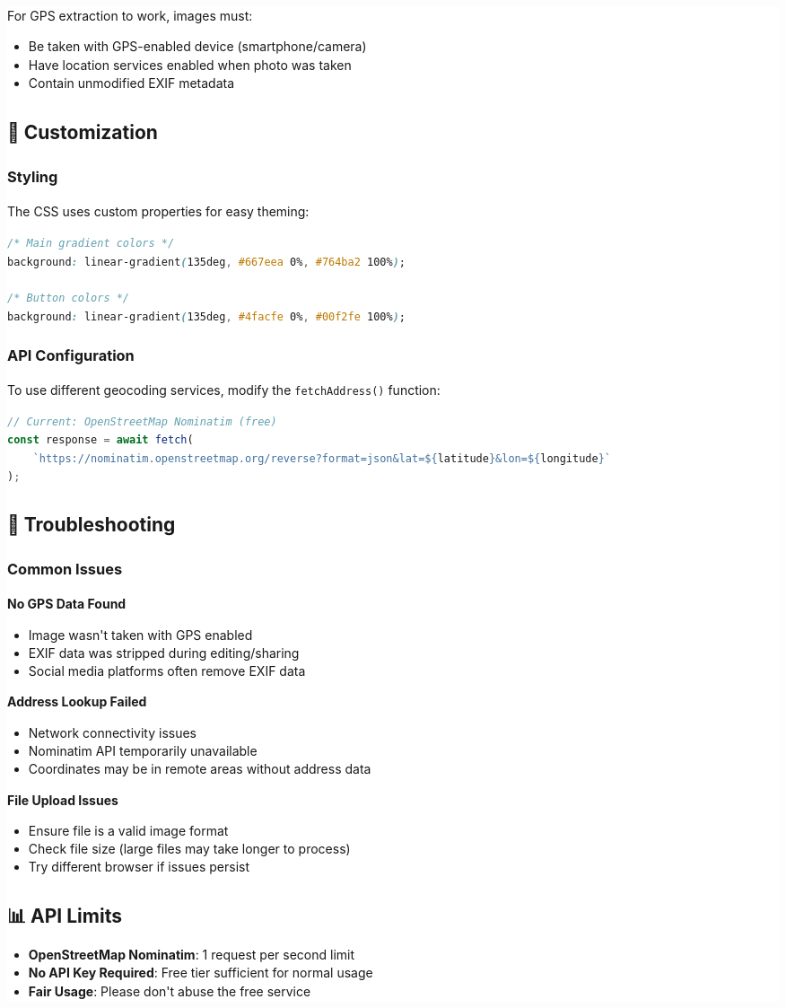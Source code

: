 For GPS extraction to work, images must:
- Be taken with GPS-enabled device (smartphone/camera)
- Have location services enabled when photo was taken
- Contain unmodified EXIF metadata

## 🔧 Customization

### Styling
The CSS uses custom properties for easy theming:
```css
/* Main gradient colors */
background: linear-gradient(135deg, #667eea 0%, #764ba2 100%);

/* Button colors */
background: linear-gradient(135deg, #4facfe 0%, #00f2fe 100%);
```

### API Configuration
To use different geocoding services, modify the `fetchAddress()` function:
```javascript
// Current: OpenStreetMap Nominatim (free)
const response = await fetch(
    `https://nominatim.openstreetmap.org/reverse?format=json&lat=${latitude}&lon=${longitude}`
);
```

## 🐛 Troubleshooting

### Common Issues

**No GPS Data Found**
- Image wasn't taken with GPS enabled
- EXIF data was stripped during editing/sharing
- Social media platforms often remove EXIF data

**Address Lookup Failed**
- Network connectivity issues
- Nominatim API temporarily unavailable
- Coordinates may be in remote areas without address data

**File Upload Issues**
- Ensure file is a valid image format
- Check file size (large files may take longer to process)
- Try different browser if issues persist

## 📊 API Limits

- **OpenStreetMap Nominatim**: 1 request per second limit
- **No API Key Required**: Free tier sufficient for normal usage
- **Fair Usage**: Please don't abuse the free service
